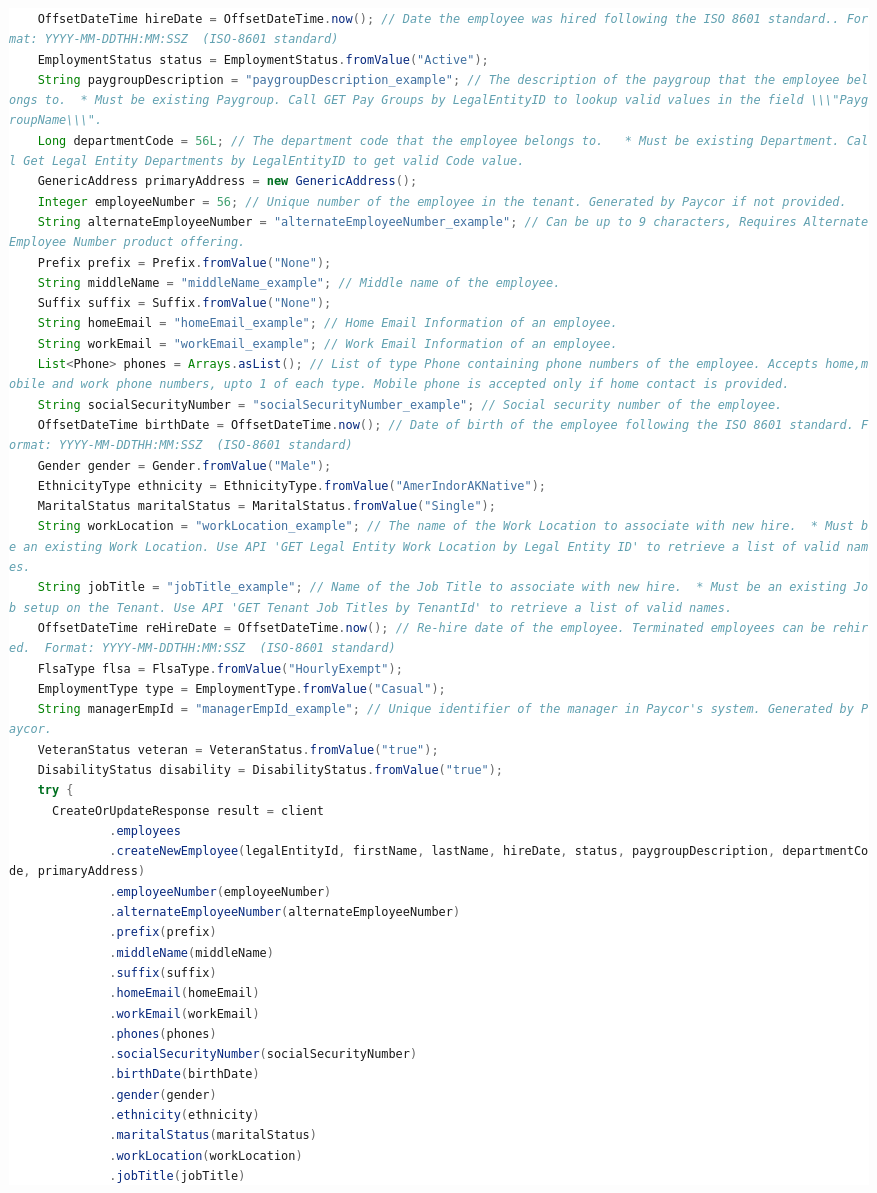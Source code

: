 ```java
    OffsetDateTime hireDate = OffsetDateTime.now(); // Date the employee was hired following the ISO 8601 standard.. Format: YYYY-MM-DDTHH:MM:SSZ  (ISO-8601 standard)              
    EmploymentStatus status = EmploymentStatus.fromValue("Active");
    String paygroupDescription = "paygroupDescription_example"; // The description of the paygroup that the employee belongs to.  * Must be existing Paygroup. Call GET Pay Groups by LegalEntityID to lookup valid values in the field \\\"PaygroupName\\\".              
    Long departmentCode = 56L; // The department code that the employee belongs to.   * Must be existing Department. Call Get Legal Entity Departments by LegalEntityID to get valid Code value.             
    GenericAddress primaryAddress = new GenericAddress();
    Integer employeeNumber = 56; // Unique number of the employee in the tenant. Generated by Paycor if not provided.             
    String alternateEmployeeNumber = "alternateEmployeeNumber_example"; // Can be up to 9 characters, Requires Alternate Employee Number product offering.
    Prefix prefix = Prefix.fromValue("None");
    String middleName = "middleName_example"; // Middle name of the employee.
    Suffix suffix = Suffix.fromValue("None");
    String homeEmail = "homeEmail_example"; // Home Email Information of an employee.             
    String workEmail = "workEmail_example"; // Work Email Information of an employee.             
    List<Phone> phones = Arrays.asList(); // List of type Phone containing phone numbers of the employee. Accepts home,mobile and work phone numbers, upto 1 of each type. Mobile phone is accepted only if home contact is provided.              
    String socialSecurityNumber = "socialSecurityNumber_example"; // Social security number of the employee.
    OffsetDateTime birthDate = OffsetDateTime.now(); // Date of birth of the employee following the ISO 8601 standard. Format: YYYY-MM-DDTHH:MM:SSZ  (ISO-8601 standard) 
    Gender gender = Gender.fromValue("Male");
    EthnicityType ethnicity = EthnicityType.fromValue("AmerIndorAKNative");
    MaritalStatus maritalStatus = MaritalStatus.fromValue("Single");
    String workLocation = "workLocation_example"; // The name of the Work Location to associate with new hire.  * Must be an existing Work Location. Use API 'GET Legal Entity Work Location by Legal Entity ID' to retrieve a list of valid names.             
    String jobTitle = "jobTitle_example"; // Name of the Job Title to associate with new hire.  * Must be an existing Job setup on the Tenant. Use API 'GET Tenant Job Titles by TenantId' to retrieve a list of valid names.             
    OffsetDateTime reHireDate = OffsetDateTime.now(); // Re-hire date of the employee. Terminated employees can be rehired.  Format: YYYY-MM-DDTHH:MM:SSZ  (ISO-8601 standard) 
    FlsaType flsa = FlsaType.fromValue("HourlyExempt");
    EmploymentType type = EmploymentType.fromValue("Casual");
    String managerEmpId = "managerEmpId_example"; // Unique identifier of the manager in Paycor's system. Generated by Paycor.
    VeteranStatus veteran = VeteranStatus.fromValue("true");
    DisabilityStatus disability = DisabilityStatus.fromValue("true");
    try {
      CreateOrUpdateResponse result = client
              .employees
              .createNewEmployee(legalEntityId, firstName, lastName, hireDate, status, paygroupDescription, departmentCode, primaryAddress)
              .employeeNumber(employeeNumber)
              .alternateEmployeeNumber(alternateEmployeeNumber)
              .prefix(prefix)
              .middleName(middleName)
              .suffix(suffix)
              .homeEmail(homeEmail)
              .workEmail(workEmail)
              .phones(phones)
              .socialSecurityNumber(socialSecurityNumber)
              .birthDate(birthDate)
              .gender(gender)
              .ethnicity(ethnicity)
              .maritalStatus(maritalStatus)
              .workLocation(workLocation)
              .jobTitle(jobTitle)
```